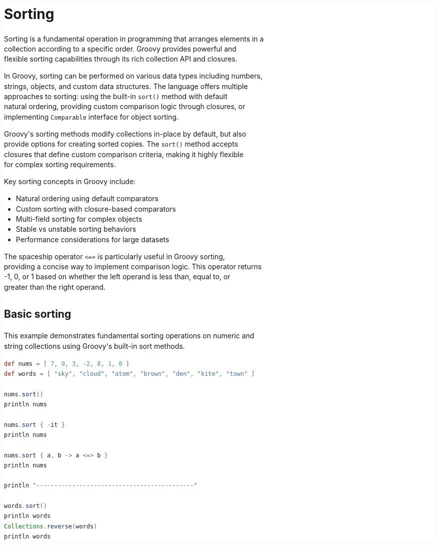 # Sorting

Sorting is a fundamental operation in programming that arranges elements in a  
collection according to a specific order. Groovy provides powerful and  
flexible sorting capabilities through its rich collection API and closures.  

In Groovy, sorting can be performed on various data types including numbers,  
strings, objects, and custom data structures. The language offers multiple  
approaches to sorting: using the built-in `sort()` method with default  
natural ordering, providing custom comparison logic through closures, or  
implementing `Comparable` interface for object sorting.  

Groovy's sorting methods modify collections in-place by default, but also  
provide options for creating sorted copies. The `sort()` method accepts  
closures that define custom comparison criteria, making it highly flexible  
for complex sorting requirements.  

Key sorting concepts in Groovy include:  
- Natural ordering using default comparators  
- Custom sorting with closure-based comparators  
- Multi-field sorting for complex objects  
- Stable vs unstable sorting behaviors  
- Performance considerations for large datasets  

The spaceship operator `<=>` is particularly useful in Groovy sorting,  
providing a concise way to implement comparison logic. This operator returns  
-1, 0, or 1 based on whether the left operand is less than, equal to, or  
greater than the right operand.  

## Basic sorting

This example demonstrates fundamental sorting operations on numeric and  
string collections using Groovy's built-in sort methods.  

```groovy
def nums = [ 7, 9, 3, -2, 8, 1, 0 ]
def words = [ "sky", "cloud", "atom", "brown", "den", "kite", "town" ]

nums.sort()
println nums

nums.sort { -it }
println nums

nums.sort { a, b -> a <=> b }
println nums

println "--------------------------------------------"

words.sort()
println words
Collections.reverse(words)
println words
```
